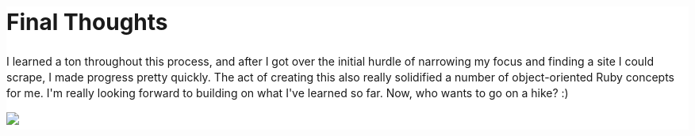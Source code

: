 # Final Thoughts
I learned a ton throughout this process, and after I got over the initial hurdle of narrowing my focus and finding a site I could scrape, I made progress pretty quickly. The act of creating this also really solidified a number of object-oriented Ruby concepts for me. I'm really looking forward to building on what I've learned so far. Now, who wants to go on a hike? :)

![](https://media.giphy.com/media/3oxRmGNqKwCzJ0AwPC/giphy.gif)
